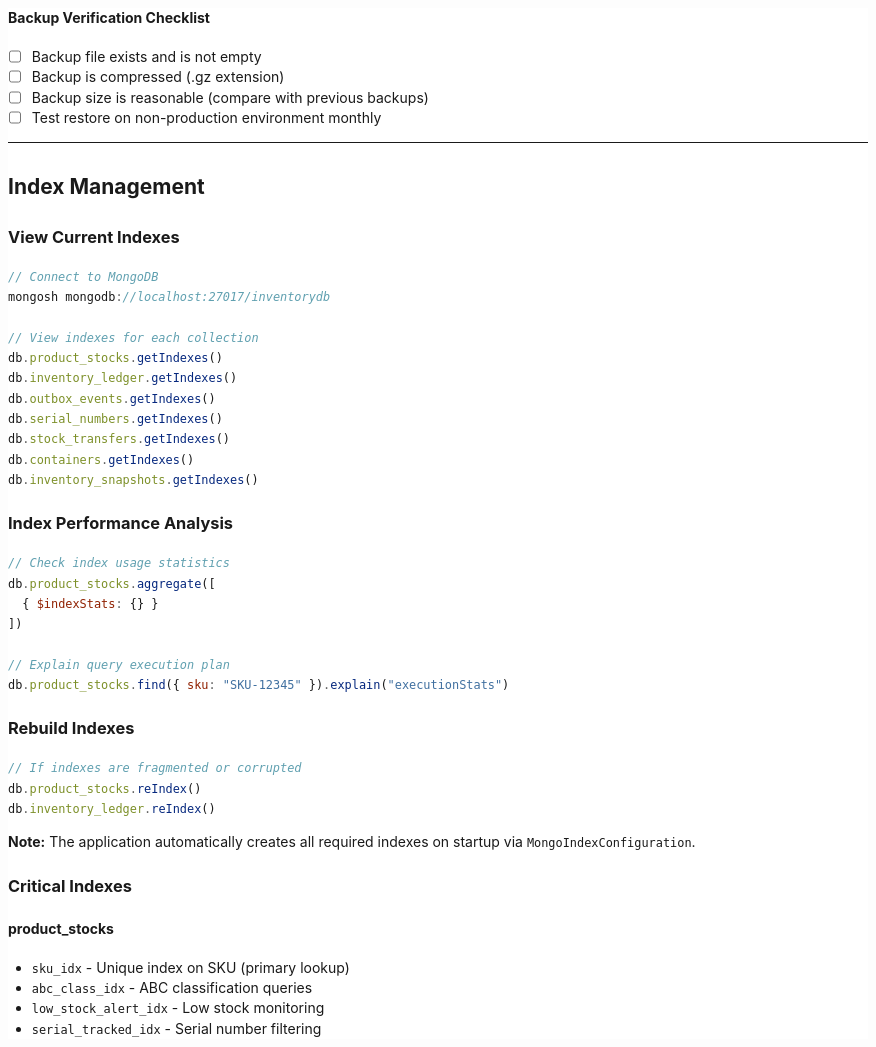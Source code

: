 
#### Backup Verification Checklist
- [ ] Backup file exists and is not empty
- [ ] Backup is compressed (.gz extension)
- [ ] Backup size is reasonable (compare with previous backups)
- [ ] Test restore on non-production environment monthly

---

## Index Management

### View Current Indexes
```javascript
// Connect to MongoDB
mongosh mongodb://localhost:27017/inventorydb

// View indexes for each collection
db.product_stocks.getIndexes()
db.inventory_ledger.getIndexes()
db.outbox_events.getIndexes()
db.serial_numbers.getIndexes()
db.stock_transfers.getIndexes()
db.containers.getIndexes()
db.inventory_snapshots.getIndexes()
```

### Index Performance Analysis
```javascript
// Check index usage statistics
db.product_stocks.aggregate([
  { $indexStats: {} }
])

// Explain query execution plan
db.product_stocks.find({ sku: "SKU-12345" }).explain("executionStats")
```

### Rebuild Indexes
```javascript
// If indexes are fragmented or corrupted
db.product_stocks.reIndex()
db.inventory_ledger.reIndex()
```

**Note:** The application automatically creates all required indexes on startup via `MongoIndexConfiguration`.

### Critical Indexes

#### product_stocks
- `sku_idx` - Unique index on SKU (primary lookup)
- `abc_class_idx` - ABC classification queries
- `low_stock_alert_idx` - Low stock monitoring
- `serial_tracked_idx` - Serial number filtering
